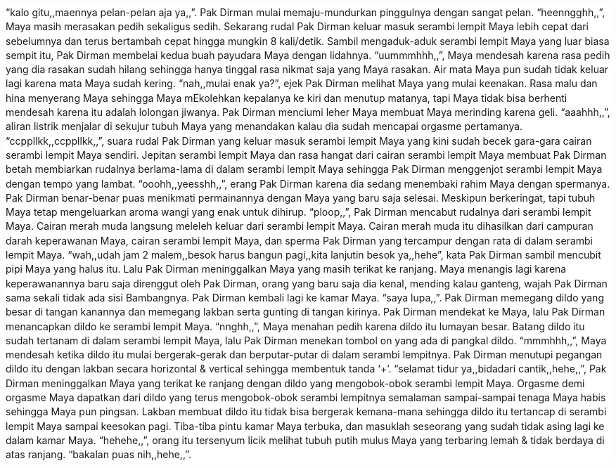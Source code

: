 “kalo gitu,,maennya pelan-pelan aja ya,,”. Pak Dirman mulai memaju-mundurkan pinggulnya dengan sangat pelan. “heenngghh,,”, Maya masih merasakan pedih sekaligus sedih. Sekarang rudal Pak Dirman keluar masuk serambi lempit Maya lebih cepat dari sebelumnya dan terus bertambah cepat hingga mungkin 8 kali/detik. Sambil mengaduk-aduk serambi lempit Maya yang luar biasa sempit itu, Pak Dirman membelai kedua buah payudara Maya dengan lidahnya. “uummmhhh,,”, Maya mendesah karena rasa pedih yang dia rasakan sudah hilang sehingga hanya tinggal rasa nikmat saja yang Maya rasakan. Air mata Maya pun sudah tidak keluar lagi karena mata Maya sudah kering. “nah,,mulai enak ya?”, ejek Pak Dirman melihat Maya yang mulai keenakan. Rasa malu dan hina menyerang Maya sehingga Maya mEkolehkan kepalanya ke kiri dan menutup matanya, tapi Maya tidak bisa berhenti mendesah karena itu adalah lolongan jiwanya. Pak Dirman menciumi leher Maya membuat Maya merinding karena geli. “aaahhh,,”, aliran listrik menjalar di sekujur tubuh Maya yang menandakan kalau dia sudah mencapai orgasme pertamanya. “ccppllkk,,ccppllkk,,”, suara rudal Pak Dirman yang keluar masuk serambi lempit Maya yang kini sudah becek gara-gara cairan serambi lempit Maya sendiri. Jepitan serambi lempit Maya dan rasa hangat dari cairan serambi lempit Maya membuat Pak Dirman betah membiarkan rudalnya berlama-lama di dalam serambi lempit Maya sehingga Pak Dirman menggenjot serambi lempit Maya dengan tempo yang lambat. “ooohh,,yeesshh,,”, erang Pak Dirman karena dia sedang menembaki rahim Maya dengan spermanya. Pak Dirman benar-benar puas menikmati permainannya dengan Maya yang baru saja selesai. Meskipun berkeringat, tapi tubuh Maya tetap mengeluarkan aroma wangi yang enak untuk dihirup. “ploop,,”, Pak Dirman mencabut rudalnya dari serambi lempit Maya. Cairan merah muda langsung meleleh keluar dari serambi lempit Maya. Cairan merah muda itu dihasilkan dari campuran darah keperawanan Maya, cairan serambi lempit Maya, dan sperma Pak Dirman yang tercampur dengan rata di dalam serambi lempit Maya. “wah,,udah jam 2 malem,,besok harus bangun pagi,,kita lanjutin besok ya,,hehe”, kata Pak Dirman sambil mencubit pipi Maya yang halus itu. Lalu Pak Dirman meninggalkan Maya yang masih terikat ke ranjang. Maya menangis lagi karena keperawanannya baru saja direnggut oleh Pak Dirman, orang yang baru saja dia kenal, mending kalau ganteng, wajah Pak Dirman sama sekali tidak ada sisi Bambangnya. Pak Dirman kembali lagi ke kamar Maya. “saya lupa,,”. Pak Dirman memegang dildo yang besar di tangan kanannya dan memegang lakban serta gunting di tangan kirinya. Pak Dirman mendekat ke Maya, lalu Pak Dirman menancapkan dildo ke serambi lempit Maya. “nnghh,,”, Maya menahan pedih karena dildo itu lumayan besar. Batang dildo itu sudah tertanam di dalam serambi lempit Maya, lalu Pak Dirman menekan tombol on yang ada di pangkal dildo. “mmmhhh,,”, Maya mendesah ketika dildo itu mulai bergerak-gerak dan berputar-putar di dalam serambi lempitnya. Pak Dirman menutupi pegangan dildo itu dengan lakban secara horizontal &amp; vertical sehingga membentuk tanda ‘+’. “selamat tidur ya,,bidadari cantik,,hehe,,”, Pak Dirman meninggalkan Maya yang terikat ke ranjang dengan dildo yang mengobok-obok serambi lempit Maya. Orgasme demi orgasme Maya dapatkan dari dildo yang terus mengobok-obok serambi lempitnya semalaman sampai-sampai tenaga Maya habis sehingga Maya pun pingsan. Lakban membuat dildo itu tidak bisa bergerak kemana-mana sehingga dildo itu tertancap di serambi lempit Maya sampai keesokan pagi. Tiba-tiba pintu kamar Maya terbuka, dan masuklah seseorang yang sudah tidak asing lagi ke dalam kamar Maya. “hehehe,,”, orang itu tersenyum licik melihat tubuh putih mulus Maya yang terbaring lemah &amp; tidak berdaya di atas ranjang. “bakalan puas nih,,hehe,,”.